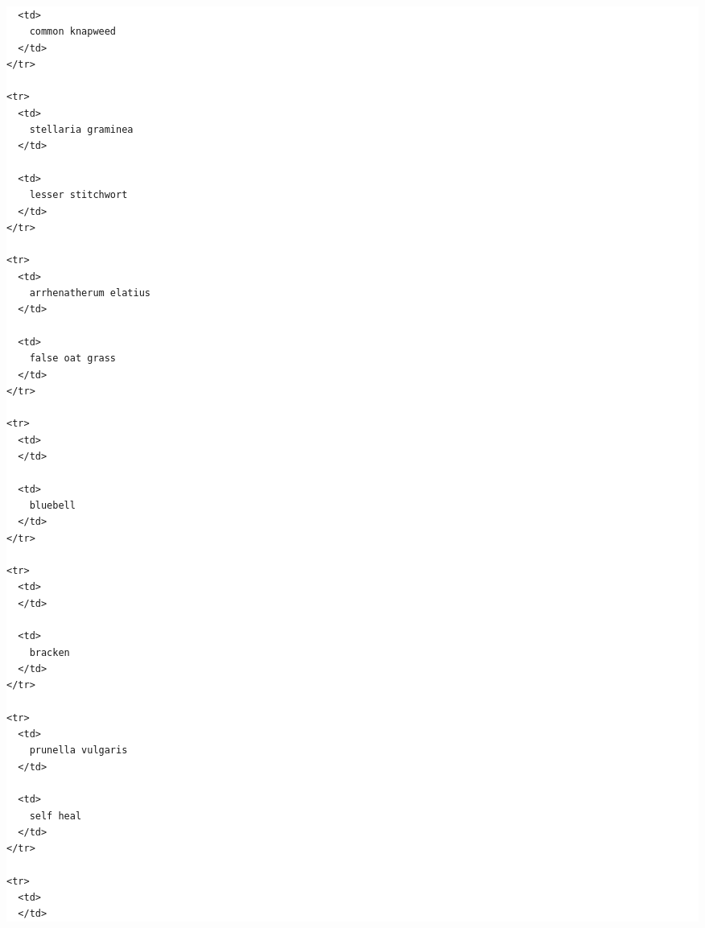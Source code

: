       <td>
        common knapweed
      </td>
    </tr>
    
    <tr>
      <td>
        stellaria graminea
      </td>
      
      <td>
        lesser stitchwort
      </td>
    </tr>
    
    <tr>
      <td>
        arrhenatherum elatius
      </td>
      
      <td>
        false oat grass
      </td>
    </tr>
    
    <tr>
      <td>
      </td>
      
      <td>
        bluebell
      </td>
    </tr>
    
    <tr>
      <td>
      </td>
      
      <td>
        bracken
      </td>
    </tr>
    
    <tr>
      <td>
        prunella vulgaris
      </td>
      
      <td>
        self heal
      </td>
    </tr>
    
    <tr>
      <td>
      </td>
      